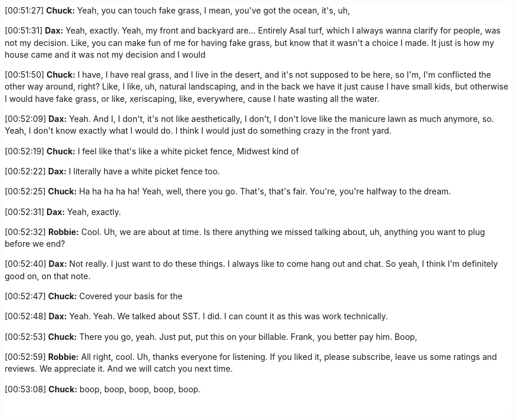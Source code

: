 [00:51:27] **Chuck:** Yeah, you can touch fake grass, I mean, you've got the ocean, it's, uh,

[00:51:31] **Dax:** Yeah, exactly. Yeah, my front and backyard are... Entirely Asal turf, which I always wanna clarify for people, was not my decision. Like, you can make fun of me for having fake grass, but know that it wasn't a choice I made. It just is how my house came and it was not my decision and I would

[00:51:50] **Chuck:** I have, I have real grass, and I live in the desert, and it's not supposed to be here, so I'm, I'm conflicted the other way around, right? Like, I like, uh, natural landscaping, and in the back we have it just cause I have small kids, but otherwise I would have fake grass, or like, xeriscaping, like, everywhere, cause I hate wasting all the water.

[00:52:09] **Dax:** Yeah. And I, I don't, it's not like aesthetically, I don't, I don't love like the manicure lawn as much anymore, so. Yeah, I don't know exactly what I would do. I think I would just do something crazy in the front yard.

[00:52:19] **Chuck:** I feel like that's like a white picket fence, Midwest kind of

[00:52:22] **Dax:** I literally have a white picket fence too.

[00:52:25] **Chuck:** Ha ha ha ha ha! Yeah, well, there you go. That's, that's fair. You're, you're halfway to the dream.

[00:52:31] **Dax:** Yeah, exactly.

[00:52:32] **Robbie:** Cool. Uh, we are about at time. Is there anything we missed talking about, uh, anything you want to plug before we end?

[00:52:40] **Dax:** Not really. I just want to do these things. I always like to come hang out and chat. So yeah, I think I'm definitely good on, on that note.

[00:52:47] **Chuck:** Covered your basis for the

[00:52:48] **Dax:** Yeah. Yeah. We talked about SST. I did. I can count it as this was work technically.

[00:52:53] **Chuck:** There you go, yeah. Just put, put this on your billable. Frank, you better pay him. Boop,

[00:52:59] **Robbie:** All right, cool. Uh, thanks everyone for listening. If you liked it, please subscribe, leave us some ratings and reviews. We appreciate it. And we will catch you next time.

[00:53:08] **Chuck:** boop, boop, boop, boop, boop.

​ 
